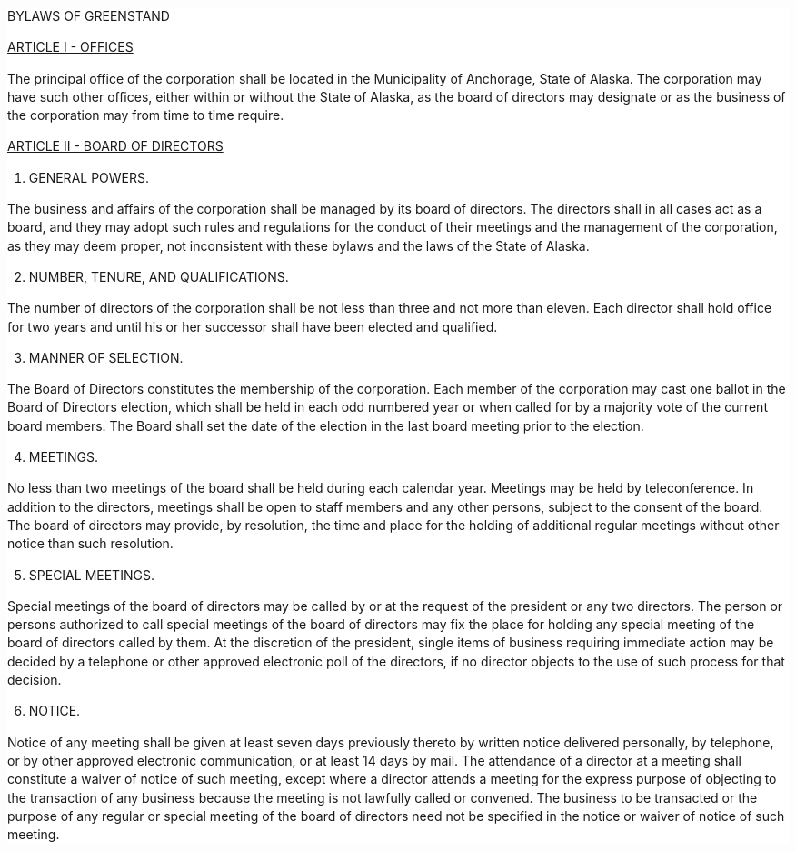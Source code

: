 BYLAWS OF GREENSTAND

<span style="text-decoration:underline;">ARTICLE I - OFFICES</span>

The principal office of the corporation shall be located in the Municipality of Anchorage, State of Alaska. The corporation may have such other offices, either within or without the State of Alaska, as the board of directors may designate or as the business of the corporation may from time to time require.

<span style="text-decoration:underline;">ARTICLE II - BOARD OF DIRECTORS</span>

1.	GENERAL POWERS.

The business and affairs of the corporation shall be managed by its board of directors. The directors shall in all cases act as a board, and they may adopt such rules and regulations for the conduct of their meetings and the management of the corporation, as they may deem proper, not inconsistent with these bylaws and the laws of the State of Alaska.

2.	NUMBER, TENURE, AND QUALIFICATIONS.

The number of directors of the corporation shall be not less than three and not more than eleven. Each director shall hold office for two years and until his or her successor shall have been elected and qualified.

3.	MANNER OF SELECTION.

The Board of Directors constitutes the membership of the corporation. Each member of the corporation may cast one ballot in the Board of Directors election, which shall be held in each odd numbered year or when called for by a majority vote of the current board members. The Board shall set the date of the election in the last board meeting prior to the election. 

4.	MEETINGS.

No less than two meetings of the board shall be held during each calendar year. Meetings may be held by teleconference. In addition to the directors, meetings shall be open to staff members and any other persons, subject to the consent of the board. The board of directors may provide, by resolution, the time and place for the holding of additional regular meetings without other notice than such resolution.

5.	SPECIAL MEETINGS.

Special meetings of the board of directors may be called by or at the request of the president or any two directors. The person or persons authorized to call special meetings of the board of directors may fix the place for holding any special meeting of the board of directors called by them. At the discretion of the president, single items of business requiring immediate action may be decided by a telephone or other approved electronic poll of the directors, if no director objects to the use of such process for that decision.

6.	NOTICE.

Notice of any meeting shall be given at least seven days previously thereto by written notice delivered personally, by telephone, or by other approved electronic communication, or at least 14 days by mail. The attendance of a director at a meeting shall constitute a waiver of notice of such meeting, except where a director attends a meeting for the express purpose of objecting to the transaction of any business because the meeting is not lawfully called or convened. The business to be transacted or the purpose of any regular or special meeting of the board of directors need not be specified in the notice or waiver of notice of such meeting.
